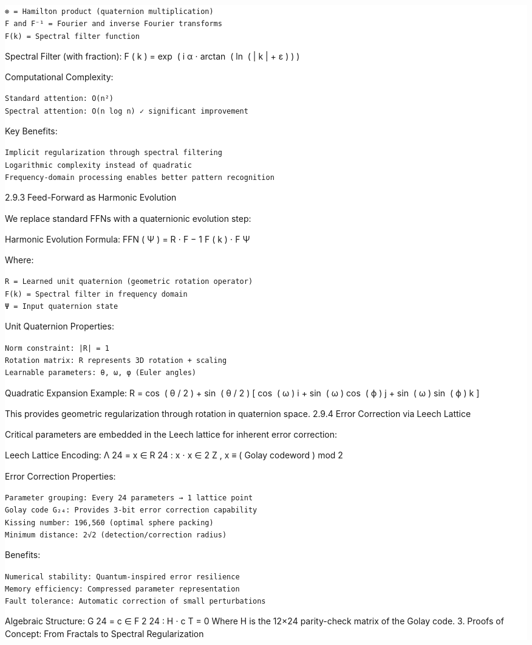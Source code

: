     ⊗ = Hamilton product (quaternion multiplication)
    F and F⁻¹ = Fourier and inverse Fourier transforms
    F(k) = Spectral filter function

Spectral Filter (with fraction): F ( k ) = exp ⁡ ( i α ⋅ arctan ⁡ ( ln ⁡ ( | k | + ε ) ) )

Computational Complexity:

    Standard attention: O(n²)
    Spectral attention: O(n log n) ✓ significant improvement

Key Benefits:

    Implicit regularization through spectral filtering
    Logarithmic complexity instead of quadratic
    Frequency-domain processing enables better pattern recognition

2.9.3 Feed-Forward as Harmonic Evolution

We replace standard FFNs with a quaternionic evolution step:

Harmonic Evolution Formula: FFN ( Ψ ) = R ⋅ F − 1 F ( k ) ⋅ F Ψ

Where:

    R = Learned unit quaternion (geometric rotation operator)
    F(k) = Spectral filter in frequency domain
    Ψ = Input quaternion state

Unit Quaternion Properties:

    Norm constraint: |R| = 1
    Rotation matrix: R represents 3D rotation + scaling
    Learnable parameters: θ, ω, φ (Euler angles)

Quadratic Expansion Example: R = cos ⁡ ( θ / 2 ) + sin ⁡ ( θ / 2 ) [ cos ⁡ ( ω ) i + sin ⁡ ( ω ) cos ⁡ ( ϕ ) j + sin ⁡ ( ω ) sin ⁡ ( ϕ ) k ]

This provides geometric regularization through rotation in quaternion space.
2.9.4 Error Correction via Leech Lattice

Critical parameters are embedded in the Leech lattice for inherent error correction:

Leech Lattice Encoding: Λ 24 = x ∈ R 24 : x ⋅ x ∈ 2 Z , x ≡ ( Golay codeword ) mod 2

Error Correction Properties:

    Parameter grouping: Every 24 parameters → 1 lattice point
    Golay code G₂₄: Provides 3-bit error correction capability
    Kissing number: 196,560 (optimal sphere packing)
    Minimum distance: 2√2 (detection/correction radius)

Benefits:

    Numerical stability: Quantum-inspired error resilience
    Memory efficiency: Compressed parameter representation
    Fault tolerance: Automatic correction of small perturbations

Algebraic Structure: G 24 = c ∈ F 2 24 : H ⋅ c T = 0 Where H is the 12×24 parity-check matrix of the Golay code.
3. Proofs of Concept: From Fractals to Spectral Regularization
